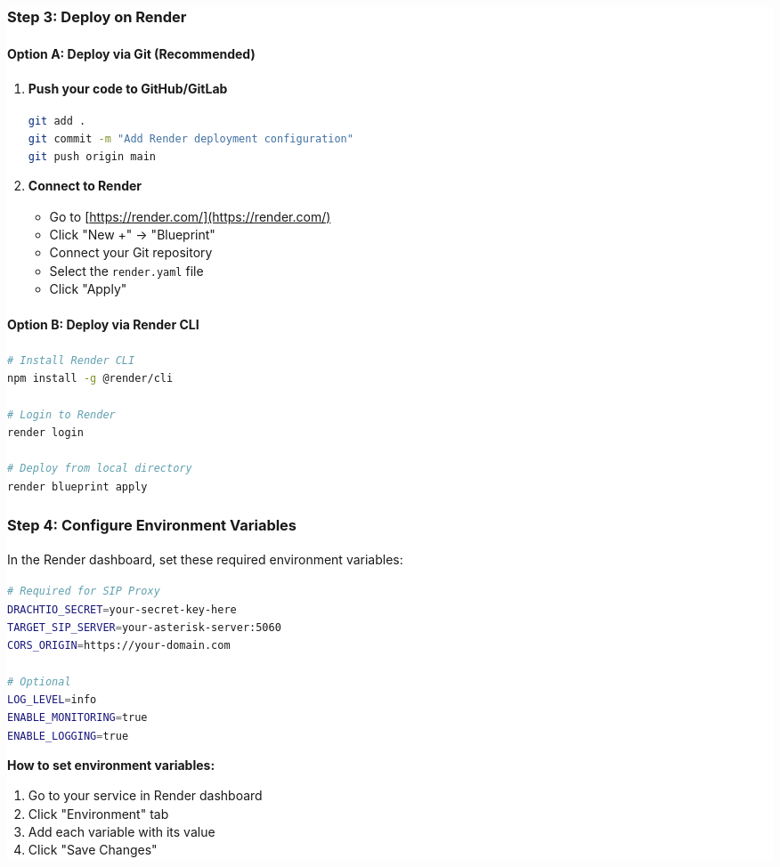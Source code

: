### **Step 3: Deploy on Render**

#### **Option A: Deploy via Git (Recommended)**

1. **Push your code to GitHub/GitLab**

   ```bash
   git add .
   git commit -m "Add Render deployment configuration"
   git push origin main
   ```

2. **Connect to Render**
   - Go to [https://render.com/](https://render.com/)
   - Click "New +" → "Blueprint"
   - Connect your Git repository
   - Select the `render.yaml` file
   - Click "Apply"

#### **Option B: Deploy via Render CLI**

```bash
# Install Render CLI
npm install -g @render/cli

# Login to Render
render login

# Deploy from local directory
render blueprint apply
```

### **Step 4: Configure Environment Variables**

In the Render dashboard, set these required environment variables:

```bash
# Required for SIP Proxy
DRACHTIO_SECRET=your-secret-key-here
TARGET_SIP_SERVER=your-asterisk-server:5060
CORS_ORIGIN=https://your-domain.com

# Optional
LOG_LEVEL=info
ENABLE_MONITORING=true
ENABLE_LOGGING=true
```

**How to set environment variables:**

1. Go to your service in Render dashboard
2. Click "Environment" tab
3. Add each variable with its value
4. Click "Save Changes"
